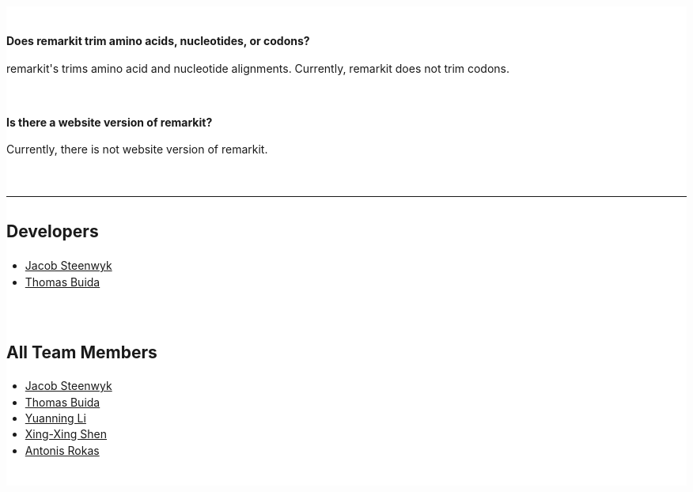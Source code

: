 <br />

<strong>Does remarkit trim amino acids, nucleotides, or codons?</strong>

remarkit's trims amino acid and nucleotide alignments. Currently, remarkit does not trim codons. 

<br />

<strong>Is there a website version of remarkit?</strong>

Currently, there is not website version of remarkit.

<br />

---

## Developers
* [Jacob Steenwyk](https://jlsteenwyk.github.io/)<br />
* [Thomas Buida](https://tjbiii.com)<br />
<br />

## All Team Members
* [Jacob Steenwyk](https://jlsteenwyk.github.io/)<br />
* [Thomas Buida](https://tjbiii.com)<br />
* [Yuanning Li](https://scholar.google.com/citations?user=65ygCIsAAAAJ&hl=en&oi=ao)
* [Xing-Xing Shen](https://xingxingshen.github.io/)
* [Antonis Rokas](https://as.vanderbilt.edu/rokaslab/)
<br />
